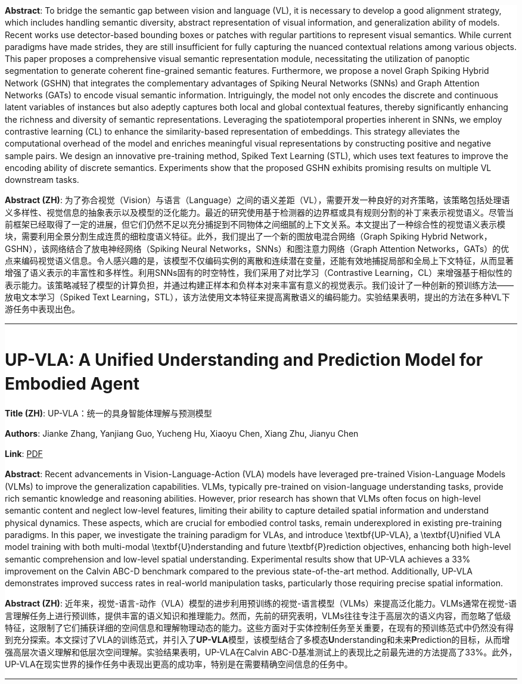 **Abstract**: To bridge the semantic gap between vision and language (VL), it is necessary to develop a good alignment strategy, which includes handling semantic diversity, abstract representation of visual information, and generalization ability of models. Recent works use detector-based bounding boxes or patches with regular partitions to represent visual semantics. While current paradigms have made strides, they are still insufficient for fully capturing the nuanced contextual relations among various objects. This paper proposes a comprehensive visual semantic representation module, necessitating the utilization of panoptic segmentation to generate coherent fine-grained semantic features. Furthermore, we propose a novel Graph Spiking Hybrid Network (GSHN) that integrates the complementary advantages of Spiking Neural Networks (SNNs) and Graph Attention Networks (GATs) to encode visual semantic information. Intriguingly, the model not only encodes the discrete and continuous latent variables of instances but also adeptly captures both local and global contextual features, thereby significantly enhancing the richness and diversity of semantic representations. Leveraging the spatiotemporal properties inherent in SNNs, we employ contrastive learning (CL) to enhance the similarity-based representation of embeddings. This strategy alleviates the computational overhead of the model and enriches meaningful visual representations by constructing positive and negative sample pairs. We design an innovative pre-training method, Spiked Text Learning (STL), which uses text features to improve the encoding ability of discrete semantics. Experiments show that the proposed GSHN exhibits promising results on multiple VL downstream tasks. 

**Abstract (ZH)**: 为了弥合视觉（Vision）与语言（Language）之间的语义差距（VL），需要开发一种良好的对齐策略，该策略包括处理语义多样性、视觉信息的抽象表示以及模型的泛化能力。最近的研究使用基于检测器的边界框或具有规则分割的补丁来表示视觉语义。尽管当前框架已经取得了一定的进展，但它们仍然不足以充分捕捉到不同物体之间细腻的上下文关系。本文提出了一种综合性的视觉语义表示模块，需要利用全景分割生成连贯的细粒度语义特征。此外，我们提出了一个新的图放电混合网络（Graph Spiking Hybrid Network，GSHN），该网络结合了放电神经网络（Spiking Neural Networks，SNNs）和图注意力网络（Graph Attention Networks，GATs）的优点来编码视觉语义信息。令人感兴趣的是，该模型不仅编码实例的离散和连续潜在变量，还能有效地捕捉局部和全局上下文特征，从而显著增强了语义表示的丰富性和多样性。利用SNNs固有的时空特性，我们采用了对比学习（Contrastive Learning，CL）来增强基于相似性的表示能力。该策略减轻了模型的计算负担，并通过构建正样本和负样本对来丰富有意义的视觉表示。我们设计了一种创新的预训练方法——放电文本学习（Spiked Text Learning，STL），该方法使用文本特征来提高离散语义的编码能力。实验结果表明，提出的方法在多种VL下游任务中表现出色。 

---
# UP-VLA: A Unified Understanding and Prediction Model for Embodied Agent 

**Title (ZH)**: UP-VLA：统一的具身智能体理解与预测模型 

**Authors**: Jianke Zhang, Yanjiang Guo, Yucheng Hu, Xiaoyu Chen, Xiang Zhu, Jianyu Chen  

**Link**: [PDF](https://arxiv.org/pdf/2501.18867)  

**Abstract**: Recent advancements in Vision-Language-Action (VLA) models have leveraged pre-trained Vision-Language Models (VLMs) to improve the generalization capabilities. VLMs, typically pre-trained on vision-language understanding tasks, provide rich semantic knowledge and reasoning abilities. However, prior research has shown that VLMs often focus on high-level semantic content and neglect low-level features, limiting their ability to capture detailed spatial information and understand physical dynamics. These aspects, which are crucial for embodied control tasks, remain underexplored in existing pre-training paradigms. In this paper, we investigate the training paradigm for VLAs, and introduce \textbf{UP-VLA}, a \textbf{U}nified VLA model training with both multi-modal \textbf{U}nderstanding and future \textbf{P}rediction objectives, enhancing both high-level semantic comprehension and low-level spatial understanding. Experimental results show that UP-VLA achieves a 33% improvement on the Calvin ABC-D benchmark compared to the previous state-of-the-art method. Additionally, UP-VLA demonstrates improved success rates in real-world manipulation tasks, particularly those requiring precise spatial information. 

**Abstract (ZH)**: 近年来，视觉-语言-动作（VLA）模型的进步利用预训练的视觉-语言模型（VLMs）来提高泛化能力。VLMs通常在视觉-语言理解任务上进行预训练，提供丰富的语义知识和推理能力。然而，先前的研究表明，VLMs往往专注于高层次的语义内容，而忽略了低级特征，这限制了它们捕获详细的空间信息和理解物理动态的能力。这些方面对于实体控制任务至关重要，在现有的预训练范式中仍然没有得到充分探索。本文探讨了VLA的训练范式，并引入了**UP-VLA**模型，该模型结合了多模态**U**nderstanding和未来**P**rediction的目标，从而增强高层次语义理解和低层次空间理解。实验结果表明，UP-VLA在Calvin ABC-D基准测试上的表现比之前最先进的方法提高了33%。此外，UP-VLA在现实世界的操作任务中表现出更高的成功率，特别是在需要精确空间信息的任务中。 

---